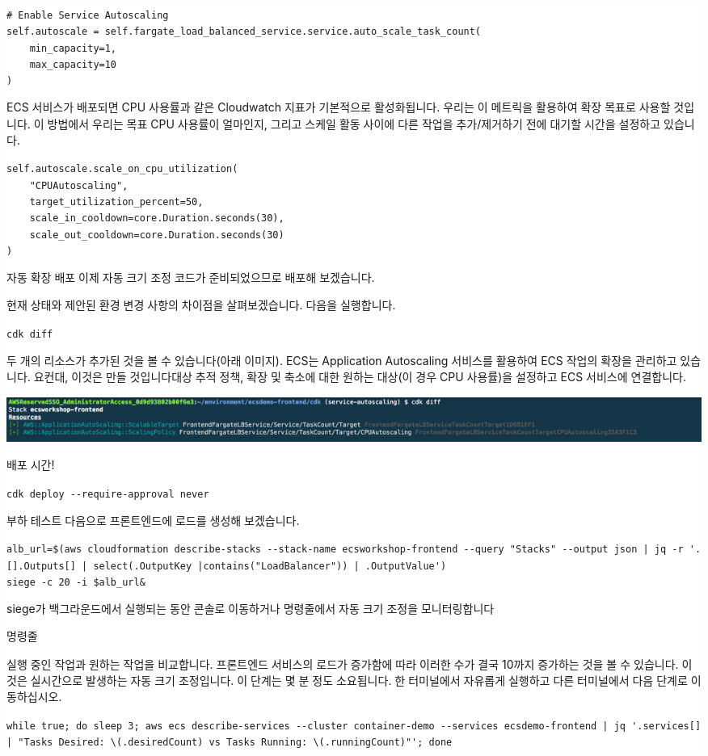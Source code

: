 ```
# Enable Service Autoscaling
self.autoscale = self.fargate_load_balanced_service.service.auto_scale_task_count(
    min_capacity=1,
    max_capacity=10
)
```

ECS 서비스가 배포되면 CPU 사용률과 같은 Cloudwatch 지표가 기본적으로 활성화됩니다. 우리는 이 메트릭을 활용하여 확장 목표로 사용할 것입니다. 이 방법에서 우리는 목표 CPU 사용률이 얼마인지, 그리고 스케일 활동 사이에 다른 작업을 추가/제거하기 전에 대기할 시간을 설정하고 있습니다.

```
self.autoscale.scale_on_cpu_utilization(
    "CPUAutoscaling",
    target_utilization_percent=50,
    scale_in_cooldown=core.Duration.seconds(30),
    scale_out_cooldown=core.Duration.seconds(30)
)
```

자동 확장 배포 이제 자동 크기 조정 코드가 준비되었으므로 배포해 보겠습니다.

현재 상태와 제안된 환경 변경 사항의 차이점을 살펴보겠습니다. 다음을 실행합니다.

```
cdk diff
```

두 개의 리소스가 추가된 것을 볼 수 있습니다(아래 이미지). ECS는 Application Autoscaling 서비스를 활용하여 ECS 작업의 확장을 관리하고 있습니다. 요컨대, 이것은 만들 것입니다대상 추적 정책, 확장 및 축소에 대한 원하는 대상(이 경우 CPU 사용률)을 설정하고 ECS 서비스에 연결합니다.

![](../images/task-autoscaling-example.png)

배포 시간!

```
cdk deploy --require-approval never
```

부하 테스트 다음으로 프론트엔드에 로드를 생성해 보겠습니다.

```
alb_url=$(aws cloudformation describe-stacks --stack-name ecsworkshop-frontend --query "Stacks" --output json | jq -r '.[].Outputs[] | select(.OutputKey |contains("LoadBalancer")) | .OutputValue')
siege -c 20 -i $alb_url&
```

siege가 백그라운드에서 실행되는 동안 콘솔로 이동하거나 명령줄에서 자동 크기 조정을 모니터링합니다

명령줄

실행 중인 작업과 원하는 작업을 비교합니다. 프론트엔드 서비스의 로드가 증가함에 따라 이러한 수가 결국 10까지 증가하는 것을 볼 수 있습니다. 이것은 실시간으로 발생하는 자동 크기 조정입니다. 이 단계는 몇 분 정도 소요됩니다. 한 터미널에서 자유롭게 실행하고 다른 터미널에서 다음 단계로 이동하십시오.

```
while true; do sleep 3; aws ecs describe-services --cluster container-demo --services ecsdemo-frontend | jq '.services[] | "Tasks Desired: \(.desiredCount) vs Tasks Running: \(.runningCount)"'; done 
```
